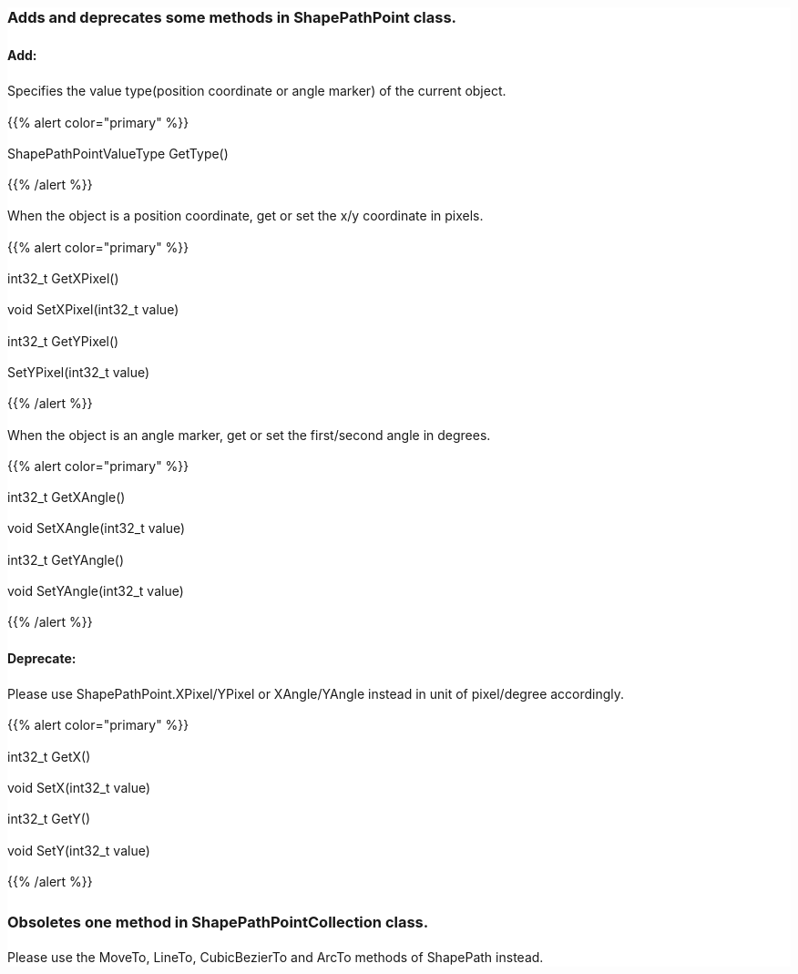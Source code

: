 ### **Adds and deprecates some methods in ShapePathPoint class.**

#### Add:

Specifies the value type(position coordinate or  angle marker) of the current object.

{{% alert color="primary" %}}

ShapePathPointValueType GetType()

{{% /alert %}}

When the object is a position coordinate, get or set the x/y coordinate in pixels.

{{% alert color="primary" %}}

int32_t GetXPixel()

void SetXPixel(int32_t value)

int32_t GetYPixel()

SetYPixel(int32_t value)

{{% /alert %}}

When the object is an angle marker, get or set the first/second angle in degrees.

{{% alert color="primary" %}}

int32_t GetXAngle()

void SetXAngle(int32_t value)

int32_t GetYAngle()

void SetYAngle(int32_t value)

{{% /alert %}}

#### Deprecate:

Please use ShapePathPoint.XPixel/YPixel or XAngle/YAngle instead in unit of pixel/degree accordingly.

{{% alert color="primary" %}}

int32_t GetX()

void SetX(int32_t value)

int32_t GetY()

void SetY(int32_t value)

{{% /alert %}}

### **Obsoletes one method in ShapePathPointCollection class.**

Please use the MoveTo, LineTo, CubicBezierTo and ArcTo methods of ShapePath instead.
